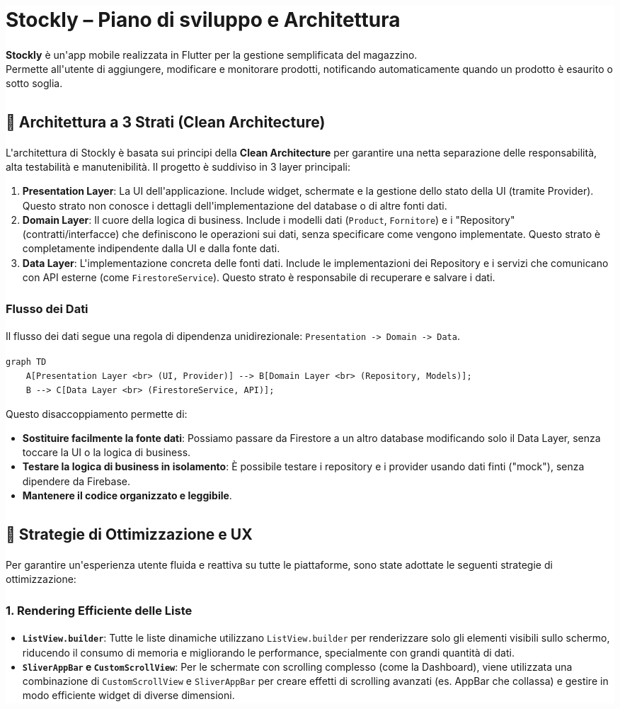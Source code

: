 # Stockly – Piano di sviluppo e Architettura

**Stockly** è un'app mobile realizzata in Flutter per la gestione semplificata del magazzino.  
Permette all'utente di aggiungere, modificare e monitorare prodotti, notificando automaticamente quando un prodotto è esaurito o sotto soglia.

## 🧱 Architettura a 3 Strati (Clean Architecture)

L'architettura di Stockly è basata sui principi della **Clean Architecture** per garantire una netta separazione delle responsabilità, alta testabilità e manutenibilità. Il progetto è suddiviso in 3 layer principali:

1.  **Presentation Layer**: La UI dell'applicazione. Include widget, schermate e la gestione dello stato della UI (tramite Provider). Questo strato non conosce i dettagli dell'implementazione del database o di altre fonti dati.
2.  **Domain Layer**: Il cuore della logica di business. Include i modelli dati (`Product`, `Fornitore`) e i "Repository" (contratti/interfacce) che definiscono le operazioni sui dati, senza specificare come vengono implementate. Questo strato è completamente indipendente dalla UI e dalla fonte dati.
3.  **Data Layer**: L'implementazione concreta delle fonti dati. Include le implementazioni dei Repository e i servizi che comunicano con API esterne (come `FirestoreService`). Questo strato è responsabile di recuperare e salvare i dati.

### Flusso dei Dati

Il flusso dei dati segue una regola di dipendenza unidirezionale: `Presentation -> Domain -> Data`.

```mermaid
graph TD
    A[Presentation Layer <br> (UI, Provider)] --> B[Domain Layer <br> (Repository, Models)];
    B --> C[Data Layer <br> (FirestoreService, API)];
```

Questo disaccoppiamento permette di:
-   **Sostituire facilmente la fonte dati**: Possiamo passare da Firestore a un altro database modificando solo il Data Layer, senza toccare la UI o la logica di business.
-   **Testare la logica di business in isolamento**: È possibile testare i repository e i provider usando dati finti ("mock"), senza dipendere da Firebase.
-   **Mantenere il codice organizzato e leggibile**.

## 🚀 Strategie di Ottimizzazione e UX

Per garantire un'esperienza utente fluida e reattiva su tutte le piattaforme, sono state adottate le seguenti strategie di ottimizzazione:

### 1. Rendering Efficiente delle Liste
-   **`ListView.builder`**: Tutte le liste dinamiche utilizzano `ListView.builder` per renderizzare solo gli elementi visibili sullo schermo, riducendo il consumo di memoria e migliorando le performance, specialmente con grandi quantità di dati.
-   **`SliverAppBar` e `CustomScrollView`**: Per le schermate con scrolling complesso (come la Dashboard), viene utilizzata una combinazione di `CustomScrollView` e `SliverAppBar` per creare effetti di scrolling avanzati (es. AppBar che collassa) e gestire in modo efficiente widget di diverse dimensioni.
